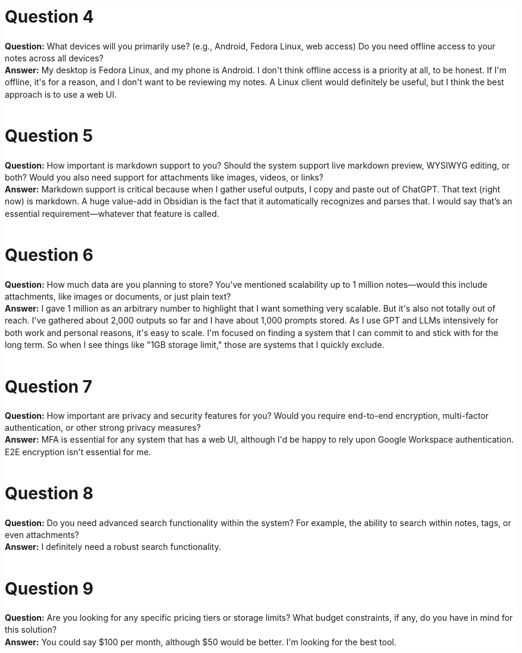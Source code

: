 # Question 4

**Question:** What devices will you primarily use? (e.g., Android, Fedora Linux, web access) Do you need offline access to your notes across all devices?  
**Answer:** My desktop is Fedora Linux, and my phone is Android. I don't think offline access is a priority at all, to be honest. If I'm offline, it's for a reason, and I don't want to be reviewing my notes. A Linux client would definitely be useful, but I think the best approach is to use a web UI.

# Question 5

**Question:** How important is markdown support to you? Should the system support live markdown preview, WYSIWYG editing, or both? Would you also need support for attachments like images, videos, or links?  
**Answer:** Markdown support is critical because when I gather useful outputs, I copy and paste out of ChatGPT. That text (right now) is markdown. A huge value-add in Obsidian is the fact that it automatically recognizes and parses that. I would say that’s an essential requirement—whatever that feature is called.

# Question 6

**Question:** How much data are you planning to store? You’ve mentioned scalability up to 1 million notes—would this include attachments, like images or documents, or just plain text?  
**Answer:** I gave 1 million as an arbitrary number to highlight that I want something very scalable. But it's also not totally out of reach. I've gathered about 2,000 outputs so far and I have about 1,000 prompts stored. As I use GPT and LLMs intensively for both work and personal reasons, it's easy to scale. I'm focused on finding a system that I can commit to and stick with for the long term. So when I see things like "1GB storage limit," those are systems that I quickly exclude.

# Question 7

**Question:** How important are privacy and security features for you? Would you require end-to-end encryption, multi-factor authentication, or other strong privacy measures?  
**Answer:** MFA is essential for any system that has a web UI, although I'd be happy to rely upon Google Workspace authentication. E2E encryption isn't essential for me.

# Question 8

**Question:** Do you need advanced search functionality within the system? For example, the ability to search within notes, tags, or even attachments?  
**Answer:** I definitely need a robust search functionality.

# Question 9

**Question:** Are you looking for any specific pricing tiers or storage limits? What budget constraints, if any, do you have in mind for this solution?  
**Answer:** You could say $100 per month, although $50 would be better. I'm looking for the best tool.
